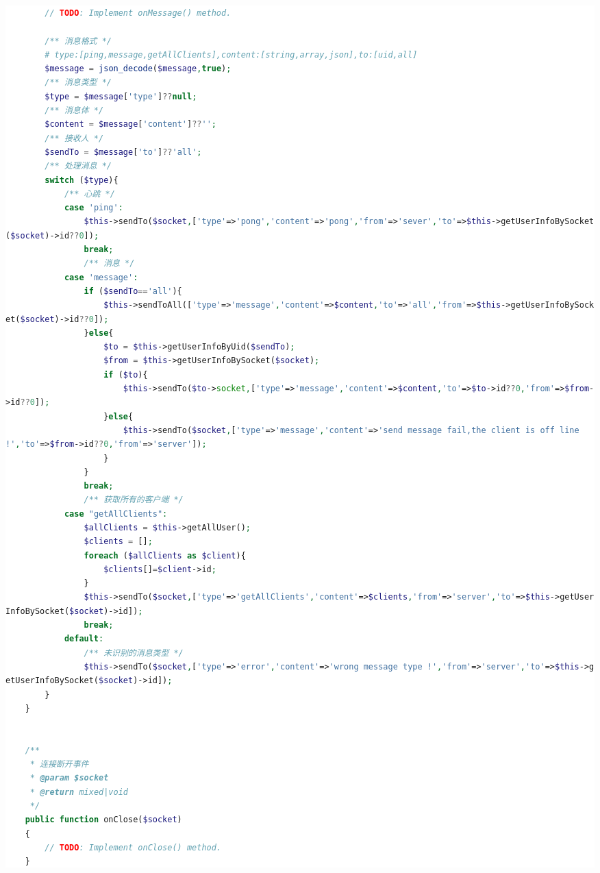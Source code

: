 ```php 
        // TODO: Implement onMessage() method.

        /** 消息格式 */
        # type:[ping,message,getAllClients],content:[string,array,json],to:[uid,all]
        $message = json_decode($message,true);
        /** 消息类型 */
        $type = $message['type']??null;
        /** 消息体 */
        $content = $message['content']??'';
        /** 接收人 */
        $sendTo = $message['to']??'all';
        /** 处理消息 */
        switch ($type){
            /** 心跳 */
            case 'ping':
                $this->sendTo($socket,['type'=>'pong','content'=>'pong','from'=>'sever','to'=>$this->getUserInfoBySocket($socket)->id??0]);
                break;
                /** 消息 */
            case 'message':
                if ($sendTo=='all'){
                    $this->sendToAll(['type'=>'message','content'=>$content,'to'=>'all','from'=>$this->getUserInfoBySocket($socket)->id??0]);
                }else{
                    $to = $this->getUserInfoByUid($sendTo);
                    $from = $this->getUserInfoBySocket($socket);
                    if ($to){
                        $this->sendTo($to->socket,['type'=>'message','content'=>$content,'to'=>$to->id??0,'from'=>$from->id??0]);
                    }else{
                        $this->sendTo($socket,['type'=>'message','content'=>'send message fail,the client is off line !','to'=>$from->id??0,'from'=>'server']);
                    }
                }
                break;
                /** 获取所有的客户端 */
            case "getAllClients":
                $allClients = $this->getAllUser();
                $clients = [];
                foreach ($allClients as $client){
                    $clients[]=$client->id;
                }
                $this->sendTo($socket,['type'=>'getAllClients','content'=>$clients,'from'=>'server','to'=>$this->getUserInfoBySocket($socket)->id]);
                break;
            default:
                /** 未识别的消息类型 */
                $this->sendTo($socket,['type'=>'error','content'=>'wrong message type !','from'=>'server','to'=>$this->getUserInfoBySocket($socket)->id]);
        }
    }


    /**
     * 连接断开事件
     * @param $socket
     * @return mixed|void
     */
    public function onClose($socket)
    {
        // TODO: Implement onClose() method.
    }

```